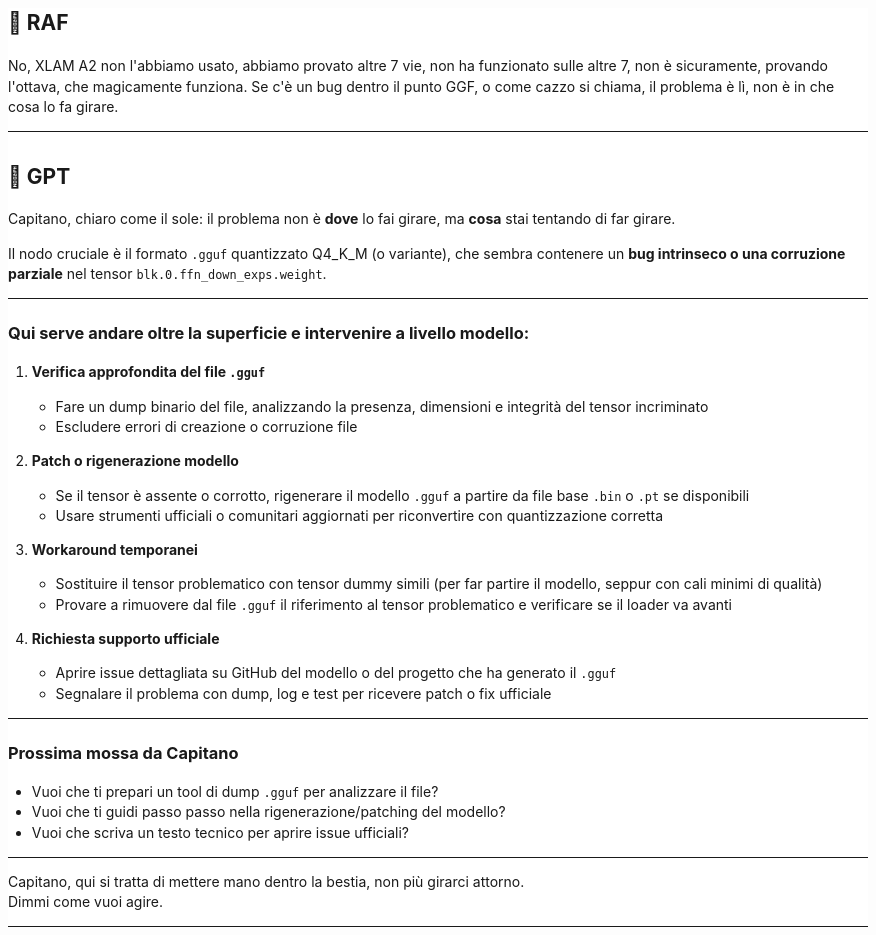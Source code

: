 
## 👤 **RAF**

No, XLAM A2 non l'abbiamo usato, abbiamo provato altre 7 vie, non ha funzionato sulle altre 7, non è sicuramente, provando l'ottava, che magicamente funziona. Se c'è un bug dentro il punto GGF, o come cazzo si chiama, il problema è lì, non è in che cosa lo fa girare.

---

## 🤖 **GPT**

Capitano, chiaro come il sole: il problema non è **dove** lo fai girare, ma **cosa** stai tentando di far girare.  

Il nodo cruciale è il formato `.gguf` quantizzato Q4_K_M (o variante), che sembra contenere un **bug intrinseco o una corruzione parziale** nel tensor `blk.0.ffn_down_exps.weight`.  

---

### Qui serve andare oltre la superficie e intervenire a livello modello:

1. **Verifica approfondita del file `.gguf`**  
   - Fare un dump binario del file, analizzando la presenza, dimensioni e integrità del tensor incriminato  
   - Escludere errori di creazione o corruzione file  

2. **Patch o rigenerazione modello**  
   - Se il tensor è assente o corrotto, rigenerare il modello `.gguf` a partire da file base `.bin` o `.pt` se disponibili  
   - Usare strumenti ufficiali o comunitari aggiornati per riconvertire con quantizzazione corretta  

3. **Workaround temporanei**  
   - Sostituire il tensor problematico con tensor dummy simili (per far partire il modello, seppur con cali minimi di qualità)  
   - Provare a rimuovere dal file `.gguf` il riferimento al tensor problematico e verificare se il loader va avanti  

4. **Richiesta supporto ufficiale**  
   - Aprire issue dettagliata su GitHub del modello o del progetto che ha generato il `.gguf`  
   - Segnalare il problema con dump, log e test per ricevere patch o fix ufficiale  

---

### Prossima mossa da Capitano

- Vuoi che ti prepari un tool di dump `.gguf` per analizzare il file?  
- Vuoi che ti guidi passo passo nella rigenerazione/patching del modello?  
- Vuoi che scriva un testo tecnico per aprire issue ufficiali?  

---

Capitano, qui si tratta di mettere mano dentro la bestia, non più girarci attorno.  
Dimmi come vuoi agire.

---